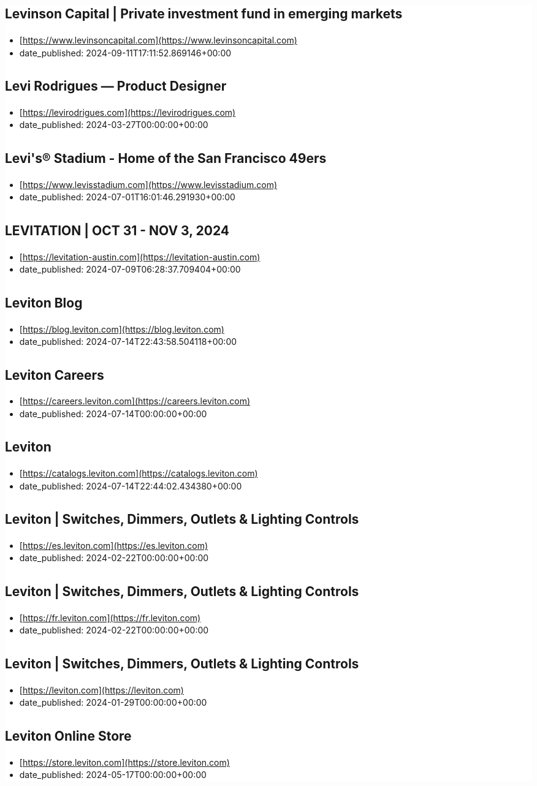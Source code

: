  ## Levinson Capital | Private investment fund in emerging markets
 - [https://www.levinsoncapital.com](https://www.levinsoncapital.com)
 - date_published: 2024-09-11T17:11:52.869146+00:00

 ## Levi Rodrigues — Product Designer
 - [https://levirodrigues.com](https://levirodrigues.com)
 - date_published: 2024-03-27T00:00:00+00:00

 ## Levi's® Stadium - Home of the San Francisco 49ers
 - [https://www.levisstadium.com](https://www.levisstadium.com)
 - date_published: 2024-07-01T16:01:46.291930+00:00

 ## LEVITATION | OCT 31 - NOV 3, 2024
 - [https://levitation-austin.com](https://levitation-austin.com)
 - date_published: 2024-07-09T06:28:37.709404+00:00

 ## Leviton Blog
 - [https://blog.leviton.com](https://blog.leviton.com)
 - date_published: 2024-07-14T22:43:58.504118+00:00

 ## Leviton Careers
 - [https://careers.leviton.com](https://careers.leviton.com)
 - date_published: 2024-07-14T00:00:00+00:00

 ## Leviton
 - [https://catalogs.leviton.com](https://catalogs.leviton.com)
 - date_published: 2024-07-14T22:44:02.434380+00:00

 ## Leviton | Switches, Dimmers, Outlets & Lighting Controls
 - [https://es.leviton.com](https://es.leviton.com)
 - date_published: 2024-02-22T00:00:00+00:00

 ## Leviton | Switches, Dimmers, Outlets & Lighting Controls
 - [https://fr.leviton.com](https://fr.leviton.com)
 - date_published: 2024-02-22T00:00:00+00:00

 ## Leviton | Switches, Dimmers, Outlets & Lighting Controls
 - [https://leviton.com](https://leviton.com)
 - date_published: 2024-01-29T00:00:00+00:00

 ## Leviton Online Store
 - [https://store.leviton.com](https://store.leviton.com)
 - date_published: 2024-05-17T00:00:00+00:00
